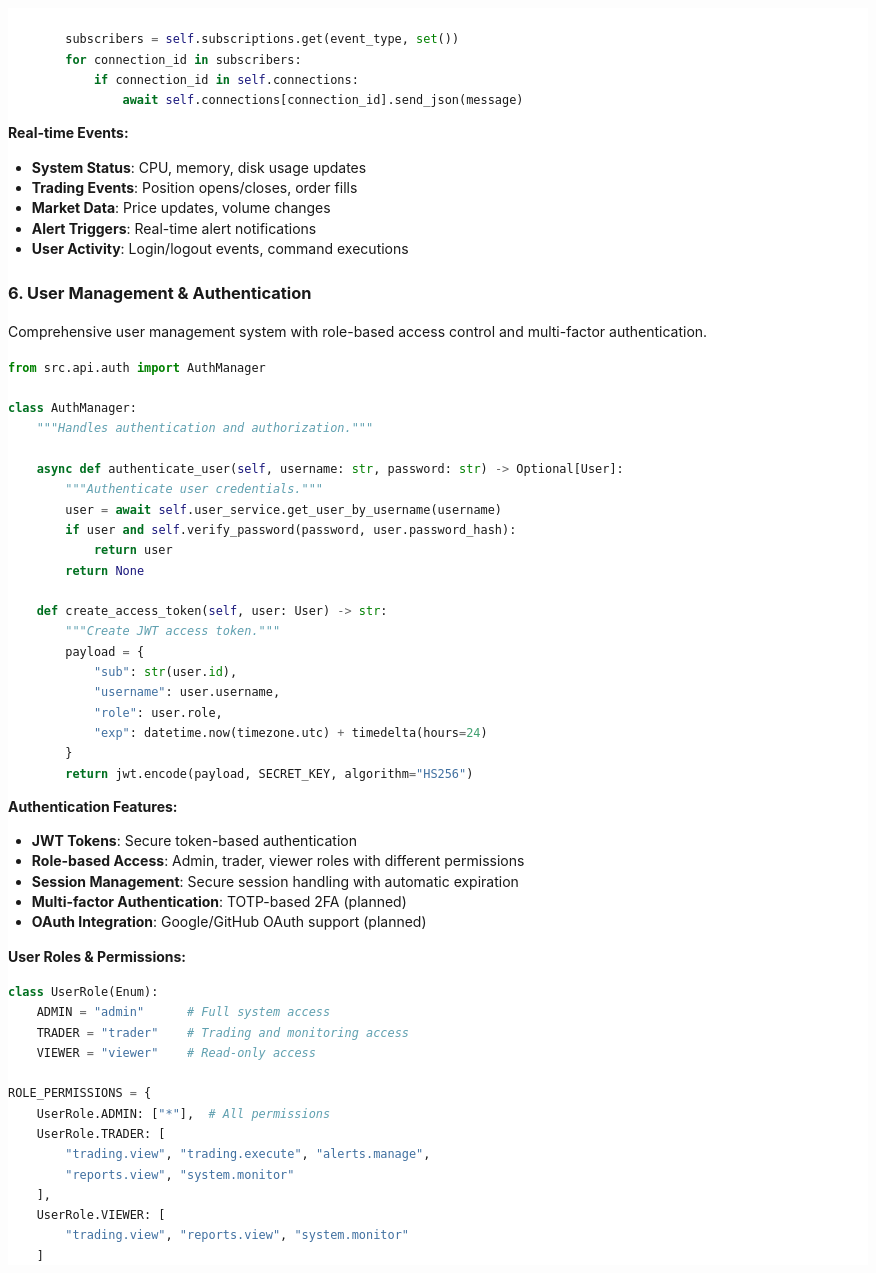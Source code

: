 ```python
        
        subscribers = self.subscriptions.get(event_type, set())
        for connection_id in subscribers:
            if connection_id in self.connections:
                await self.connections[connection_id].send_json(message)
```

**Real-time Events:**
- **System Status**: CPU, memory, disk usage updates
- **Trading Events**: Position opens/closes, order fills
- **Market Data**: Price updates, volume changes
- **Alert Triggers**: Real-time alert notifications
- **User Activity**: Login/logout events, command executions

### 6. User Management & Authentication

Comprehensive user management system with role-based access control and multi-factor authentication.

```python
from src.api.auth import AuthManager

class AuthManager:
    """Handles authentication and authorization."""
    
    async def authenticate_user(self, username: str, password: str) -> Optional[User]:
        """Authenticate user credentials."""
        user = await self.user_service.get_user_by_username(username)
        if user and self.verify_password(password, user.password_hash):
            return user
        return None
    
    def create_access_token(self, user: User) -> str:
        """Create JWT access token."""
        payload = {
            "sub": str(user.id),
            "username": user.username,
            "role": user.role,
            "exp": datetime.now(timezone.utc) + timedelta(hours=24)
        }
        return jwt.encode(payload, SECRET_KEY, algorithm="HS256")
```

**Authentication Features:**
- **JWT Tokens**: Secure token-based authentication
- **Role-based Access**: Admin, trader, viewer roles with different permissions
- **Session Management**: Secure session handling with automatic expiration
- **Multi-factor Authentication**: TOTP-based 2FA (planned)
- **OAuth Integration**: Google/GitHub OAuth support (planned)

**User Roles & Permissions:**
```python
class UserRole(Enum):
    ADMIN = "admin"      # Full system access
    TRADER = "trader"    # Trading and monitoring access
    VIEWER = "viewer"    # Read-only access

ROLE_PERMISSIONS = {
    UserRole.ADMIN: ["*"],  # All permissions
    UserRole.TRADER: [
        "trading.view", "trading.execute", "alerts.manage",
        "reports.view", "system.monitor"
    ],
    UserRole.VIEWER: [
        "trading.view", "reports.view", "system.monitor"
    ]
```